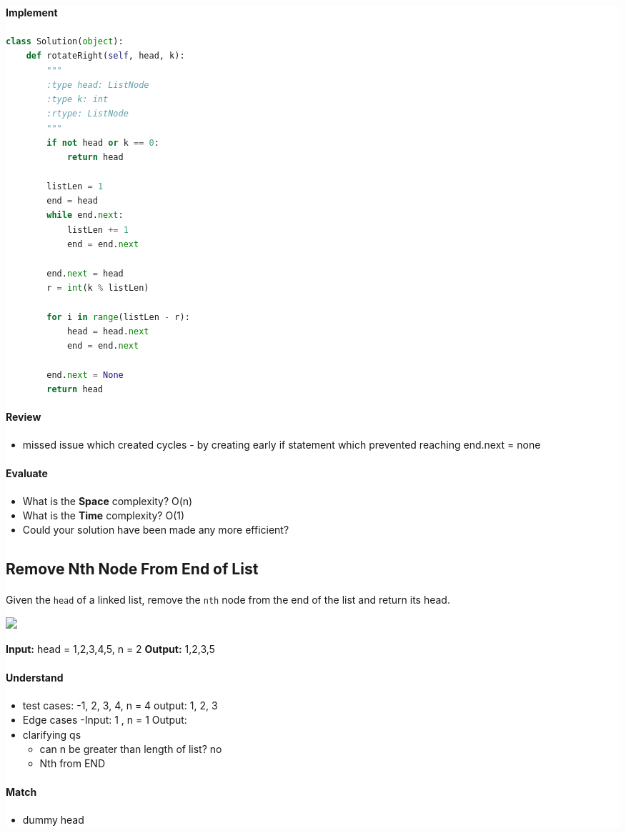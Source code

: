 #### Implement
```python
class Solution(object):
    def rotateRight(self, head, k):
        """
        :type head: ListNode
        :type k: int
        :rtype: ListNode
        """
        if not head or k == 0:
            return head
        
        listLen = 1
        end = head
        while end.next:
            listLen += 1
            end = end.next

        end.next = head
        r = int(k % listLen)

        for i in range(listLen - r):
            head = head.next
            end = end.next
        
        end.next = None
        return head
```
#### Review
- missed issue which created cycles - by creating early if statement which prevented reaching end.next = none
#### Evaluate
-   What is the **Space** complexity?
    O(n)
-   What is the **Time** complexity?
    O(1)
-   Could your solution have been made any more efficient?

## Remove Nth Node From End of List
Given the `head` of a linked list, remove the `nth` node from the end of the list and return its head.

![](https://assets.leetcode.com/uploads/2020/10/03/remove_ex1.jpg)

**Input:** head = 1,2,3,4,5, n = 2
**Output:** 1,2,3,5

#### Understand
- test cases: 
	-1, 2, 3, 4, n = 4
	output: 1, 2, 3
- Edge cases
	-Input: 1 , n = 1
	Output: 
- clarifying qs
	- can n be greater than length of list? no
	- Nth from END
#### Match
- dummy head
